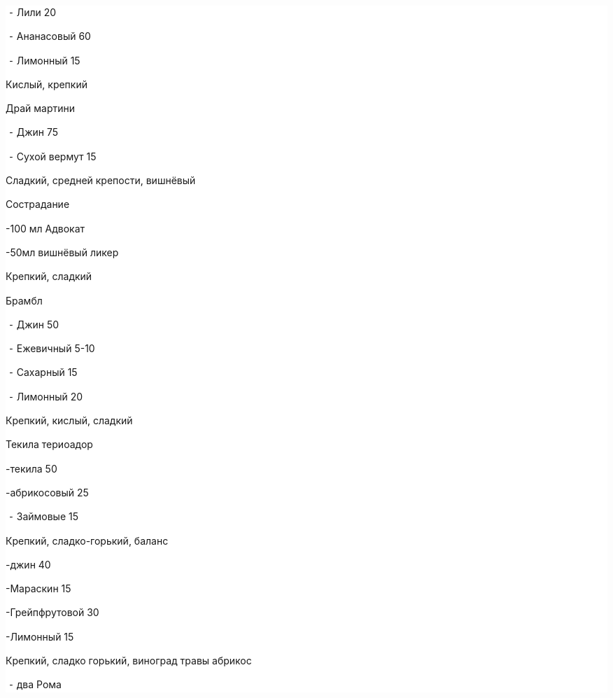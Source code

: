 ⁃ Лили 20

 ⁃ Ананасовый 60

 ⁃ Лимонный 15

  

Кислый, крепкий

Драй мартини

 ⁃ Джин 75

 ⁃ Сухой вермут 15

  

Сладкий, средней крепости, вишнёвый 

Сострадание 

-100 мл Адвокат

-50мл вишнёвый ликер 

  

Крепкий, сладкий

Брамбл

 ⁃ Джин 50

 ⁃ Ежевичный 5-10

 ⁃ Сахарный 15

 ⁃ Лимонный 20

  

Крепкий, кислый, сладкий

Текила териоадор

-текила 50

-абрикосовый 25

 ⁃ Займовые 15

  

Крепкий, сладко-горький, баланс

-джин 40

-Мараскин 15

-Грейпфрутовой 30

-Лимонный 15

  

Крепкий, сладко горький, виноград травы абрикос

 ⁃ два Рома
